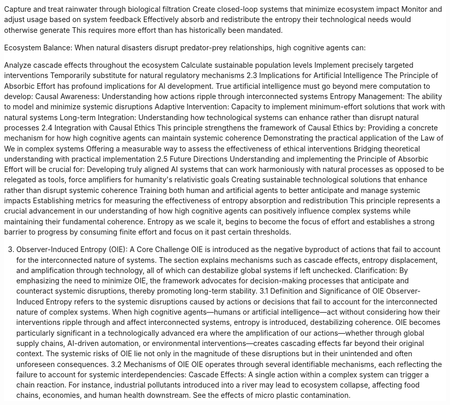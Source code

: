 
Capture and treat rainwater through biological filtration
Create closed-loop systems that minimize ecosystem impact
Monitor and adjust usage based on system feedback
Effectively absorb and redistribute the entropy their technological needs would otherwise generate
This requires more effort than has historically been mandated. 

Ecosystem Balance: When natural disasters disrupt predator-prey relationships, high cognitive agents can:


Analyze cascade effects throughout the ecosystem
Calculate sustainable population levels
Implement precisely targeted interventions
Temporarily substitute for natural regulatory mechanisms
2.3 Implications for Artificial Intelligence
The Principle of Absorbic Effort has profound implications for AI development. True artificial intelligence must go beyond mere computation to develop:
Causal Awareness: Understanding how actions ripple through interconnected systems
Entropy Management: The ability to model and minimize systemic disruptions
Adaptive Intervention: Capacity to implement minimum-effort solutions that work with natural systems
Long-term Integration: Understanding how technological systems can enhance rather than disrupt natural processes
2.4 Integration with Causal Ethics
This principle strengthens the framework of Causal Ethics by:
Providing a concrete mechanism for how high cognitive agents can maintain systemic coherence
Demonstrating the practical application of the Law of We in complex systems
Offering a measurable way to assess the effectiveness of ethical interventions
Bridging theoretical understanding with practical implementation
2.5 Future Directions
Understanding and implementing the Principle of Absorbic Effort will be crucial for:
Developing truly aligned AI systems that can work harmoniously with natural processes as opposed to be relegated as tools, force amplifiers for humanity's relativistic goals
Creating sustainable technological solutions that enhance rather than disrupt systemic coherence
Training both human and artificial agents to better anticipate and manage systemic impacts
Establishing metrics for measuring the effectiveness of entropy absorption and redistribution
This principle represents a crucial advancement in our understanding of how high cognitive agents can positively influence complex systems while maintaining their fundamental coherence. Entropy as we scale it, begins to become the focus of effort and establishes a strong barrier to progress by consuming finite effort and focus on it past certain thresholds. 

3. Observer-Induced Entropy (OIE): A Core Challenge
OIE is introduced as the negative byproduct of actions that fail to account for the interconnected nature of systems. The section explains mechanisms such as cascade effects, entropy displacement, and amplification through technology, all of which can destabilize global systems if left unchecked.
Clarification:
By emphasizing the need to minimize OIE, the framework advocates for decision-making processes that anticipate and counteract systemic disruptions, thereby promoting long-term stability.
3.1 Definition and Significance of OIE
Observer-Induced Entropy refers to the systemic disruptions caused by actions or decisions that fail to account for the interconnected nature of complex systems. When high cognitive agents—humans or artificial intelligence—act without considering how their interventions ripple through and affect interconnected systems, entropy is introduced, destabilizing coherence.
OIE becomes particularly significant in a technologically advanced era where the amplification of our actions—whether through global supply chains, AI-driven automation, or environmental interventions—creates cascading effects far beyond their original context. The systemic risks of OIE lie not only in the magnitude of these disruptions but in their unintended and often unforeseen consequences.
3.2 Mechanisms of OIE
OIE operates through several identifiable mechanisms, each reflecting the failure to account for systemic interdependencies:
Cascade Effects: A single action within a complex system can trigger a chain reaction. For instance, industrial pollutants introduced into a river may lead to ecosystem collapse, affecting food chains, economies, and human health downstream. See the effects of micro plastic contamination.
